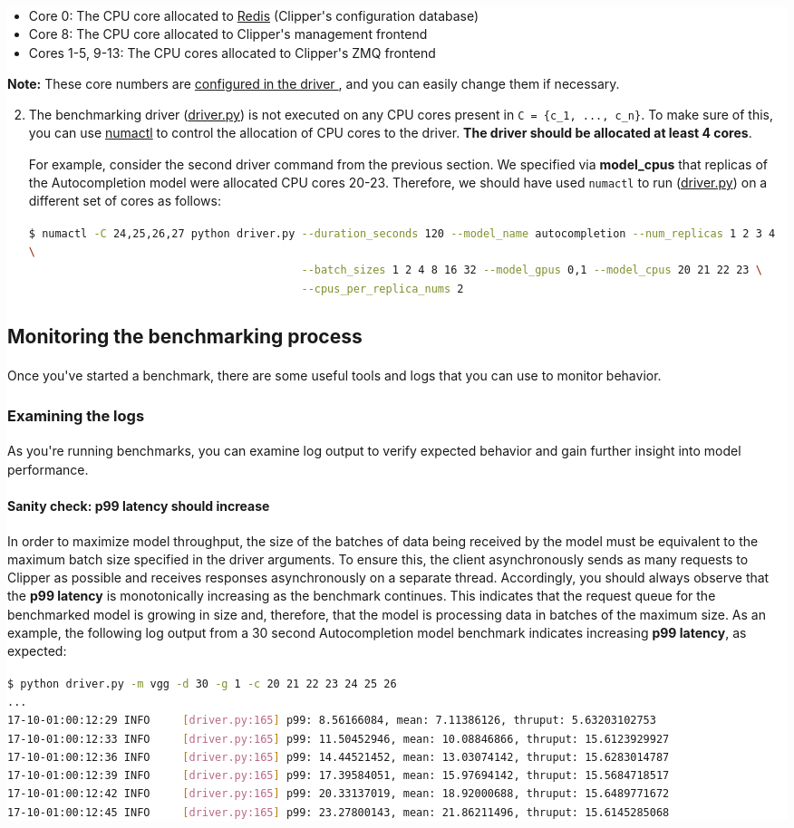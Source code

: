    * Core 0: The CPU core allocated to [Redis](https://redis.io/topics/introduction) (Clipper's configuration database)
   * Core 8: The CPU core allocated to Clipper's management frontend
   * Cores 1-5, 9-13: The CPU cores allocated to Clipper's ZMQ frontend
   
   **Note:** These core numbers are [configured in the driver ](https://github.com/dcrankshaw/clipper/blob/e2e292c0637327fed73df6a689df6f67677c0330/model_composition/image_driver_1/containerized/driver.py#L54-L56), and you can easily change them if necessary.
   
2. The benchmarking driver ([driver.py](driver.py)) is not executed on any CPU cores present in `C = {c_1, ..., c_n}`. 
   To make sure of this, you can use [numactl](https://linux.die.net/man/8/numactl) to control the allocation of CPU cores
   to the driver. **The driver should be allocated at least 4 cores**.
   
   For example, consider the second driver command from the previous section. We specified via **model_cpus** that
   replicas of the Autocompletion model were allocated CPU cores 20-23. Therefore, we should have used `numactl` to run 
   ([driver.py](driver.py)) on a different set of cores as follows:
   
   ```sh
   $ numactl -C 24,25,26,27 python driver.py --duration_seconds 120 --model_name autocompletion --num_replicas 1 2 3 4 \
                                             --batch_sizes 1 2 4 8 16 32 --model_gpus 0,1 --model_cpus 20 21 22 23 \
                                             --cpus_per_replica_nums 2
   ```

## Monitoring the benchmarking process
Once you've started a benchmark, there are some useful tools and logs that you can use to monitor behavior.

### Examining the logs
As you're running benchmarks, you can examine log output to verify expected behavior and gain further insight into model
performance.

#### Sanity check: p99 latency should increase
In order to maximize model throughput, the size of the batches of data being received by the model must be equivalent to the maximum 
batch size specified in the driver arguments. To ensure this, the client asynchronously sends as many requests to Clipper as possible 
and receives responses asynchronously on a separate thread. Accordingly, you should always observe that the **p99 latency** is 
monotonically increasing as the benchmark continues. This indicates that the request queue for the benchmarked model is growing 
in size and, therefore, that the model is processing data in batches of the maximum size. As an example, the following log output 
from a 30 second Autocompletion model benchmark indicates increasing **p99 latency**, as expected:

```sh
$ python driver.py -m vgg -d 30 -g 1 -c 20 21 22 23 24 25 26
...
17-10-01:00:12:29 INFO     [driver.py:165] p99: 8.56166084, mean: 7.11386126, thruput: 5.63203102753
17-10-01:00:12:33 INFO     [driver.py:165] p99: 11.50452946, mean: 10.08846866, thruput: 15.6123929927
17-10-01:00:12:36 INFO     [driver.py:165] p99: 14.44521452, mean: 13.03074142, thruput: 15.6283014787
17-10-01:00:12:39 INFO     [driver.py:165] p99: 17.39584051, mean: 15.97694142, thruput: 15.5684718517
17-10-01:00:12:42 INFO     [driver.py:165] p99: 20.33137019, mean: 18.92000688, thruput: 15.6489771672
17-10-01:00:12:45 INFO     [driver.py:165] p99: 23.27800143, mean: 21.86211496, thruput: 15.6145285068
```